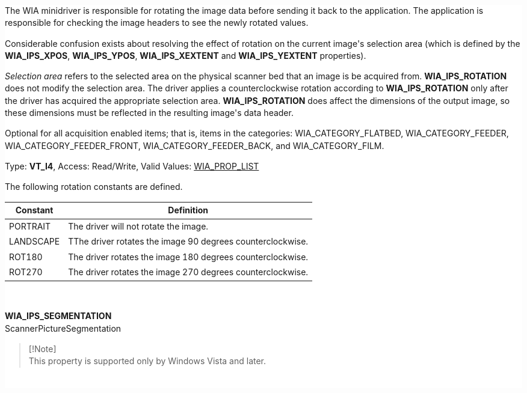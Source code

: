 </div>
<p>The WIA minidriver is responsible for rotating the image data before sending it back to the application. The application is responsible for checking the image headers to see the newly rotated values.</p>
<p>Considerable confusion exists about resolving the effect of rotation on the current image's selection area (which is defined by the <strong>WIA_IPS_XPOS</strong>, <strong>WIA_IPS_YPOS</strong>, <strong>WIA_IPS_XEXTENT</strong> and <strong>WIA_IPS_YEXTENT</strong> properties).</p>
<p><em>Selection area</em> refers to the selected area on the physical scanner bed that an image is be acquired from. <strong>WIA_IPS_ROTATION</strong> does not modify the selection area. The driver applies a counterclockwise rotation according to <strong>WIA_IPS_ROTATION</strong> only after the driver has acquired the appropriate selection area. <strong>WIA_IPS_ROTATION</strong> does affect the dimensions of the output image, so these dimensions must be reflected in the resulting image's data header.</p>
<p>Optional for all acquisition enabled items; that is, items in the categories: WIA_CATEGORY_FLATBED, WIA_CATEGORY_FEEDER, WIA_CATEGORY_FEEDER_FRONT, WIA_CATEGORY_FEEDER_BACK, and WIA_CATEGORY_FILM.</p>
<p>Type: <strong>VT_I4</strong>, Access: Read/Write, Valid Values: <a href="-wia-property-attributes.md">WIA_PROP_LIST</a></p>
<p>The following rotation constants are defined.</p>

<table>
<thead>
<tr class="header">
<th>Constant</th>
<th>Definition</th>
</tr>
</thead>
<tbody>
<tr class="odd">
<td>PORTRAIT</td>
<td>The driver will not rotate the image.</td>
</tr>
<tr class="even">
<td>LANDSCAPE</td>
<td>TThe driver rotates the image 90 degrees counterclockwise.</td>
</tr>
<tr class="odd">
<td>ROT180</td>
<td>The driver rotates the image 180 degrees counterclockwise.</td>
</tr>
<tr class="even">
<td>ROT270</td>
<td>The driver rotates the image 270 degrees counterclockwise.</td>
</tr>
</tbody>
</table>

<p> </p></td>
</tr>
<tr class="even">
<td style="text-align: left;"><span id="WIA_IPS_SEGMENTATION"></span><span id="wia_ips_segmentation"></span><dl> <dt><strong>WIA_IPS_SEGMENTATION</strong></dt> <dt>ScannerPictureSegmentation</dt> </dl></td>
<td style="text-align: left;"><div class="alert">
<blockquote>
[!Note]<br />
This property is supported only by Windows Vista and later.
</blockquote>
</div>
<div>
 